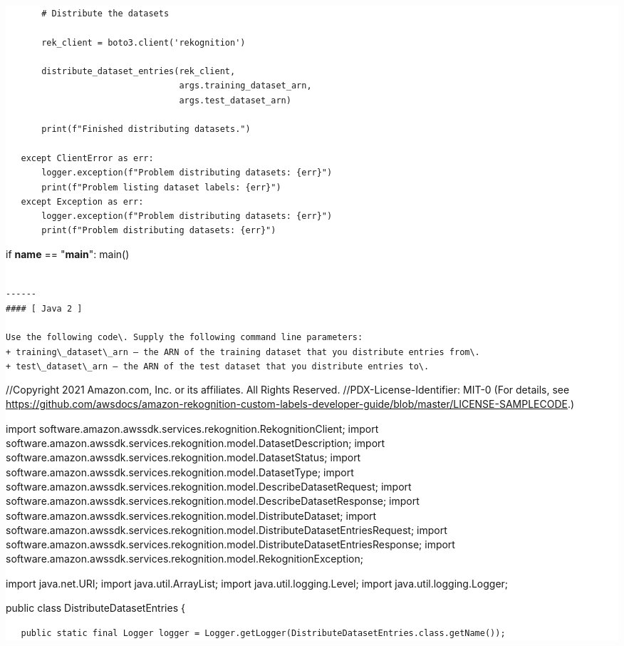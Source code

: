            # Distribute the datasets
   
           rek_client = boto3.client('rekognition')
   
           distribute_dataset_entries(rek_client,
                                      args.training_dataset_arn,
                                      args.test_dataset_arn)
   
           print(f"Finished distributing datasets.")
   
       except ClientError as err:
           logger.exception(f"Problem distributing datasets: {err}")
           print(f"Problem listing dataset labels: {err}")
       except Exception as err:
           logger.exception(f"Problem distributing datasets: {err}")
           print(f"Problem distributing datasets: {err}")
   
   
   if __name__ == "__main__":
       main()
   ```

------
#### [ Java 2 ]

   Use the following code\. Supply the following command line parameters:
   + training\_dataset\_arn — the ARN of the training dataset that you distribute entries from\.
   + test\_dataset\_arn — the ARN of the test dataset that you distribute entries to\.

   ```
   //Copyright 2021 Amazon.com, Inc. or its affiliates. All Rights Reserved.
   //PDX-License-Identifier: MIT-0 (For details, see https://github.com/awsdocs/amazon-rekognition-custom-labels-developer-guide/blob/master/LICENSE-SAMPLECODE.)
   
   import software.amazon.awssdk.services.rekognition.RekognitionClient;
   import software.amazon.awssdk.services.rekognition.model.DatasetDescription;
   import software.amazon.awssdk.services.rekognition.model.DatasetStatus;
   import software.amazon.awssdk.services.rekognition.model.DatasetType;
   import software.amazon.awssdk.services.rekognition.model.DescribeDatasetRequest;
   import software.amazon.awssdk.services.rekognition.model.DescribeDatasetResponse;
   import software.amazon.awssdk.services.rekognition.model.DistributeDataset;
   import software.amazon.awssdk.services.rekognition.model.DistributeDatasetEntriesRequest;
   import software.amazon.awssdk.services.rekognition.model.DistributeDatasetEntriesResponse;
   import software.amazon.awssdk.services.rekognition.model.RekognitionException;
   
   
   import java.net.URI;
   import java.util.ArrayList;
   import java.util.logging.Level;
   import java.util.logging.Logger;
   
   public class DistributeDatasetEntries {
   
       public static final Logger logger = Logger.getLogger(DistributeDatasetEntries.class.getName());
       